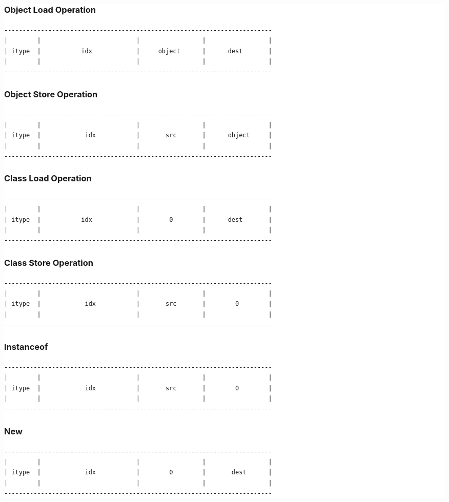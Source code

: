 ### Object Load Operation

```text
-------------------------------------------------------------------------
|        |                          |                 |                 |
| itype  |           idx            |     object      |      dest       |
|        |                          |                 |                 |
-------------------------------------------------------------------------
```

### Object Store Operation

```text
-------------------------------------------------------------------------
|        |                          |                 |                 |
| itype  |            idx           |       src       |      object     |
|        |                          |                 |                 |
-------------------------------------------------------------------------
```

### Class Load Operation

```text
-------------------------------------------------------------------------
|        |                          |                 |                 |
| itype  |           idx            |        0        |      dest       |
|        |                          |                 |                 |
-------------------------------------------------------------------------
```

### Class Store Operation

```text
-------------------------------------------------------------------------
|        |                          |                 |                 |
| itype  |            idx           |       src       |        0        |
|        |                          |                 |                 |
-------------------------------------------------------------------------
```

### Instanceof

```text
-------------------------------------------------------------------------
|        |                          |                 |                 |
| itype  |            idx           |       src       |        0        |
|        |                          |                 |                 |
-------------------------------------------------------------------------
```

### New

```text
-------------------------------------------------------------------------
|        |                          |                 |                 |
| itype  |            idx           |        0        |       dest      |
|        |                          |                 |                 |
-------------------------------------------------------------------------
```
